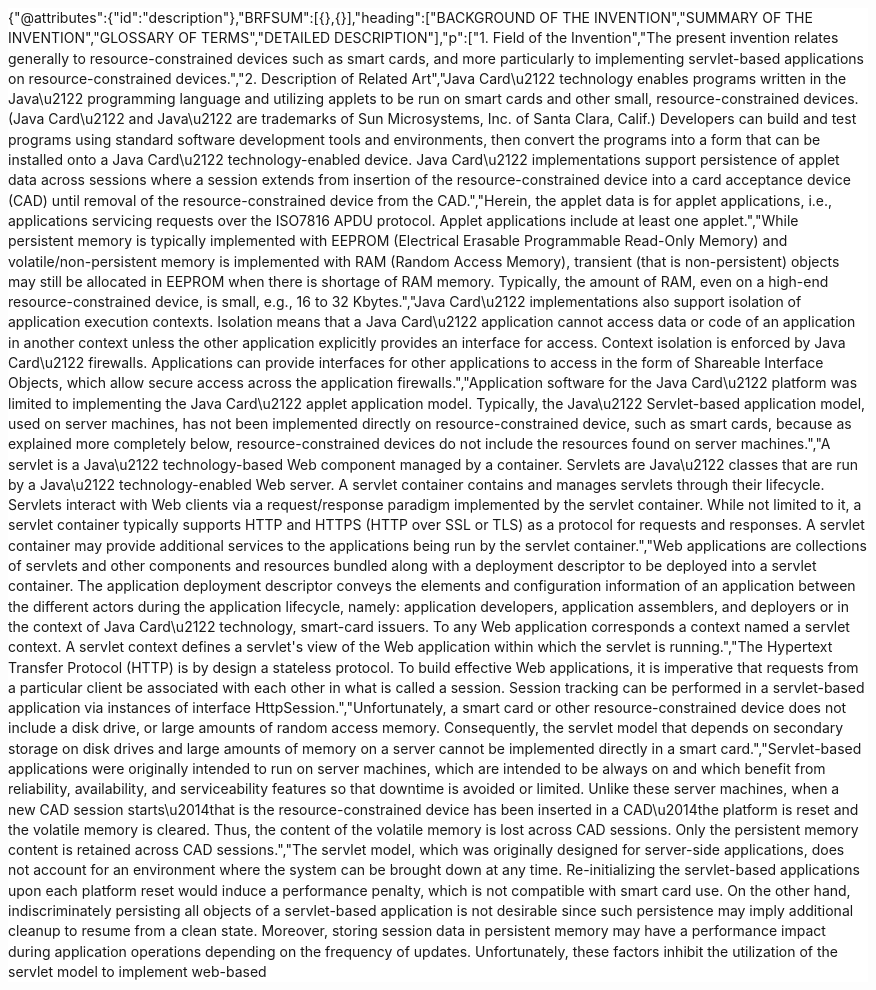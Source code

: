 {"@attributes":{"id":"description"},"BRFSUM":[{},{}],"heading":["BACKGROUND OF THE INVENTION","SUMMARY OF THE INVENTION","GLOSSARY OF TERMS","DETAILED DESCRIPTION"],"p":["1. Field of the Invention","The present invention relates generally to resource-constrained devices such as smart cards, and more particularly to implementing servlet-based applications on resource-constrained devices.","2. Description of Related Art","Java Card\u2122 technology enables programs written in the Java\u2122 programming language and utilizing applets to be run on smart cards and other small, resource-constrained devices. (Java Card\u2122 and Java\u2122 are trademarks of Sun Microsystems, Inc. of Santa Clara, Calif.) Developers can build and test programs using standard software development tools and environments, then convert the programs into a form that can be installed onto a Java Card\u2122 technology-enabled device. Java Card\u2122 implementations support persistence of applet data across sessions where a session extends from insertion of the resource-constrained device into a card acceptance device (CAD) until removal of the resource-constrained device from the CAD.","Herein, the applet data is for applet applications, i.e., applications servicing requests over the ISO7816 APDU protocol. Applet applications include at least one applet.","While persistent memory is typically implemented with EEPROM (Electrical Erasable Programmable Read-Only Memory) and volatile\/non-persistent memory is implemented with RAM (Random Access Memory), transient (that is non-persistent) objects may still be allocated in EEPROM when there is shortage of RAM memory. Typically, the amount of RAM, even on a high-end resource-constrained device, is small, e.g., 16 to 32 Kbytes.","Java Card\u2122 implementations also support isolation of application execution contexts. Isolation means that a Java Card\u2122 application cannot access data or code of an application in another context unless the other application explicitly provides an interface for access. Context isolation is enforced by Java Card\u2122 firewalls. Applications can provide interfaces for other applications to access in the form of Shareable Interface Objects, which allow secure access across the application firewalls.","Application software for the Java Card\u2122 platform was limited to implementing the Java Card\u2122 applet application model. Typically, the Java\u2122 Servlet-based application model, used on server machines, has not been implemented directly on resource-constrained device, such as smart cards, because as explained more completely below, resource-constrained devices do not include the resources found on server machines.","A servlet is a Java\u2122 technology-based Web component managed by a container. Servlets are Java\u2122 classes that are run by a Java\u2122 technology-enabled Web server. A servlet container contains and manages servlets through their lifecycle. Servlets interact with Web clients via a request\/response paradigm implemented by the servlet container. While not limited to it, a servlet container typically supports HTTP and HTTPS (HTTP over SSL or TLS) as a protocol for requests and responses. A servlet container may provide additional services to the applications being run by the servlet container.","Web applications are collections of servlets and other components and resources bundled along with a deployment descriptor to be deployed into a servlet container. The application deployment descriptor conveys the elements and configuration information of an application between the different actors during the application lifecycle, namely: application developers, application assemblers, and deployers or in the context of Java Card\u2122 technology, smart-card issuers. To any Web application corresponds a context named a servlet context. A servlet context defines a servlet's view of the Web application within which the servlet is running.","The Hypertext Transfer Protocol (HTTP) is by design a stateless protocol. To build effective Web applications, it is imperative that requests from a particular client be associated with each other in what is called a session. Session tracking can be performed in a servlet-based application via instances of interface HttpSession.","Unfortunately, a smart card or other resource-constrained device does not include a disk drive, or large amounts of random access memory. Consequently, the servlet model that depends on secondary storage on disk drives and large amounts of memory on a server cannot be implemented directly in a smart card.","Servlet-based applications were originally intended to run on server machines, which are intended to be always on and which benefit from reliability, availability, and serviceability features so that downtime is avoided or limited. Unlike these server machines, when a new CAD session starts\u2014that is the resource-constrained device has been inserted in a CAD\u2014the platform is reset and the volatile memory is cleared. Thus, the content of the volatile memory is lost across CAD sessions. Only the persistent memory content is retained across CAD sessions.","The servlet model, which was originally designed for server-side applications, does not account for an environment where the system can be brought down at any time. Re-initializing the servlet-based applications upon each platform reset would induce a performance penalty, which is not compatible with smart card use. On the other hand, indiscriminately persisting all objects of a servlet-based application is not desirable since such persistence may imply additional cleanup to resume from a clean state. Moreover, storing session data in persistent memory may have a performance impact during application operations depending on the frequency of updates. Unfortunately, these factors inhibit the utilization of the servlet model to implement web-based